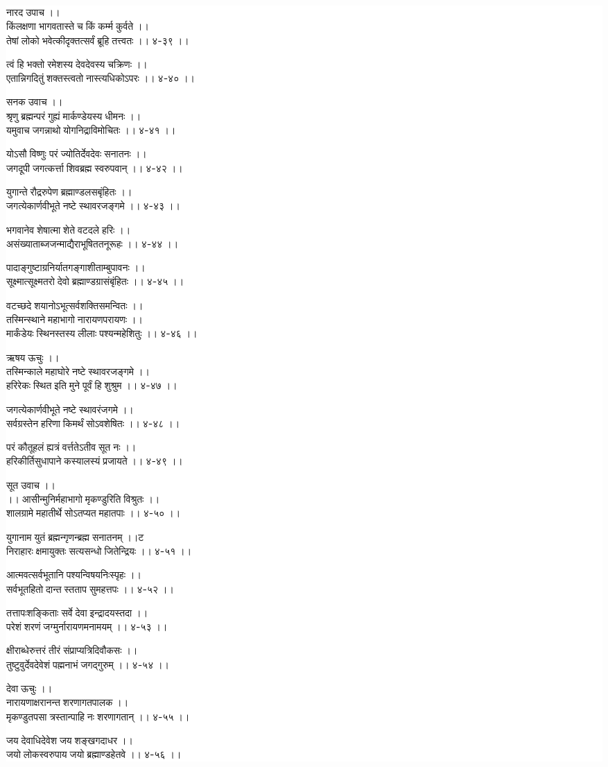 नारद उपाच ।।  
किंलक्षणा भागवतास्ते च किं कर्म्म कुर्वते ।।  
तेषां लोको भवेत्कीदृक्तत्सर्वं ब्रूहि तत्त्वतः ।। ४-३९ ।।  
  
त्वं हि भक्तो रमेशस्य देवदेवस्य चक्रिणः ।।  
एतान्निगदितुं शक्तस्त्वतो नास्त्यधिकोऽपरः ।। ४-४० ।।  
  
सनक उवाच ।।  
श्रृणु ब्रह्मन्परं गुह्यं मार्कण्डेयस्य धीमनः ।।  
यमुवाच जगन्नाथो योगनिद्राविमोचितः ।। ४-४१ ।।  
  
योऽसौ विष्णुः परं ज्योतिर्देवदेवः सनातनः ।।  
 जगदूपी जगत्कर्त्ता शिवब्रह्म स्वरुपवान् ।। ४-४२ ।।  
  
युगान्ते रौद्ररुपेण ब्रह्माण्डलसबृंहितः ।।  
जगत्येकार्णवीभूते नष्टे स्थावरजङ्गमे ।। ४-४३ ।।  
  
भगवानेव शेषात्मा शेते वटदले हरिः ।।  
असंख्याताब्जजन्माद्यैराभूषिततनूरूहः ।। ४-४४ ।।  
  
पादाङ्गुष्टाग्रनिर्यातगङ्गाशीताम्बुपावनः ।।  
सूक्ष्मात्सूक्ष्मतरो देवो ब्रह्माण्डग्रासंबृंहितः ।। ४-४५ ।।  
  
वटच्छदे शयानोऽभूत्सर्वशक्तिसमन्वितः ।।  
तस्मिन्स्थाने महाभागो नारायणपरायणः ।।  
मार्कंडेयः स्थिनस्तस्य लीलाः पश्यन्महेशितुः ।। ४-४६ ।।  
  
ऋषय ऊचुः ।।  
तस्मिन्काले महाघोरे नष्टे स्थावरजङ्गमे ।।  
हरिरेकः स्थित इति मुने पूर्वं हि शुश्रुम ।। ४-४७ ।।  
  
जगत्येकार्णवीभूते नष्टे स्थावरंजगमे ।।  
सर्वग्रस्तेन हरिणा किमर्थं सोऽवशेषितः ।। ४-४८ ।।  
  
परं कौतूहलं ह्यत्रं वर्त्ततेऽतीव सूत नः ।।  
हरिकीर्तिसुधापाने कस्यालस्यं प्रजायते ।। ४-४९ ।।  
  
सूत उवाच ।।  
।। आसीन्मुनिर्महाभागो मृकण्डुरिति विश्रुतः ।।  
शालग्रामे महातीर्थे सोऽतप्यत महातपाः ।। ४-५० ।।  
  
युगानाम युतं ब्रह्मन्गृणन्ब्रह्म सनातनम् ।।ट  
निराहारः क्षमायुक्तः सत्यसन्धो जितेन्द्रियः ।। ४-५१ ।।  
  
आत्मवत्सर्वभूतानि पश्यन्विषयनिःस्पृहः ।।  
सर्वभूतहितो दान्त स्तताप सुमहत्तपः ।। ४-५२ ।।  
  
तत्तापःशङ्किताः सर्वे देवा इन्द्रादयस्तदा ।।  
परेशं शरणं जग्मुर्नारायणमनामयम् ।। ४-५३ ।।  
  
क्षीराब्धेरुत्तरं तीरं संप्राप्यत्रिदिवौकसः ।।  
तुष्टुवुर्देवदेवेशं पह्मनाभं जगद्गुरुम् ।। ४-५४ ।।  
  
देवा ऊचुः ।।  
नारायणाक्षरानन्त शरणागतपालक ।।  
मृकण्डुतपसा त्रस्तान्पाहि नः शरणागतान् ।। ४-५५ ।।  
  
जय देवाधिदेवेश जय शङ्खगदाधर ।।  
जयो लोकस्वरुपाय जयो ब्रह्माण्डहेतवे ।। ४-५६ ।।  
  